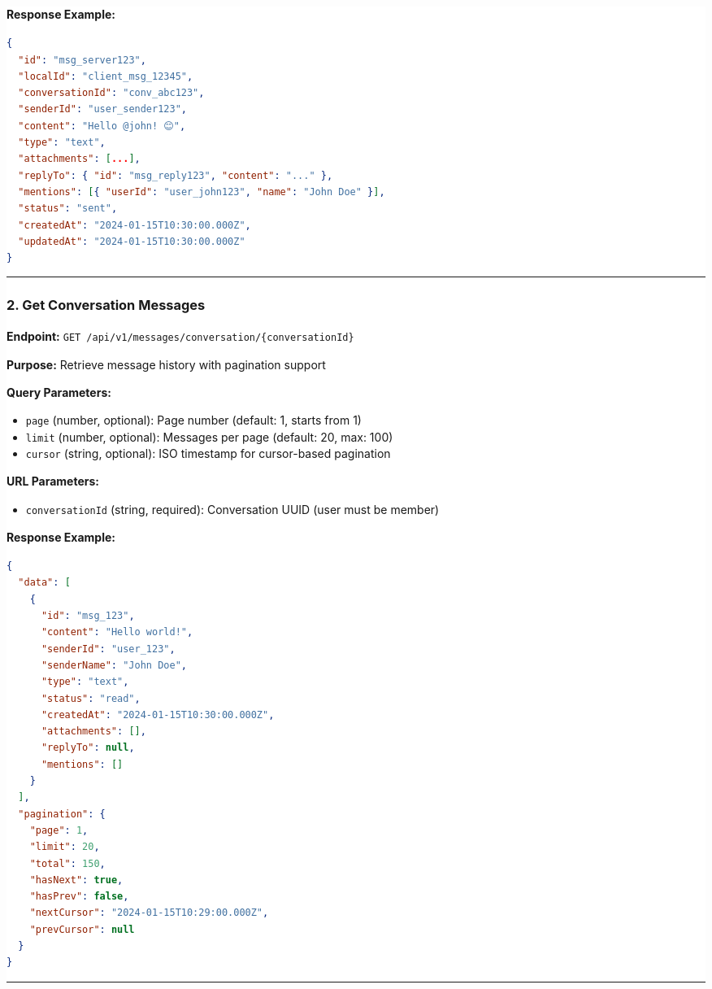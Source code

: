 ```json
```

**Response Example:**
```json
{
  "id": "msg_server123",
  "localId": "client_msg_12345",
  "conversationId": "conv_abc123",
  "senderId": "user_sender123",
  "content": "Hello @john! 😊",
  "type": "text",
  "attachments": [...],
  "replyTo": { "id": "msg_reply123", "content": "..." },
  "mentions": [{ "userId": "user_john123", "name": "John Doe" }],
  "status": "sent",
  "createdAt": "2024-01-15T10:30:00.000Z",
  "updatedAt": "2024-01-15T10:30:00.000Z"
}
```

---

### 2. Get Conversation Messages
**Endpoint:** `GET /api/v1/messages/conversation/{conversationId}`

**Purpose:** Retrieve message history with pagination support

**Query Parameters:**
- `page` (number, optional): Page number (default: 1, starts from 1)
- `limit` (number, optional): Messages per page (default: 20, max: 100)
- `cursor` (string, optional): ISO timestamp for cursor-based pagination

**URL Parameters:**
- `conversationId` (string, required): Conversation UUID (user must be member)

**Response Example:**
```json
{
  "data": [
    {
      "id": "msg_123",
      "content": "Hello world!",
      "senderId": "user_123",
      "senderName": "John Doe",
      "type": "text",
      "status": "read",
      "createdAt": "2024-01-15T10:30:00.000Z",
      "attachments": [],
      "replyTo": null,
      "mentions": []
    }
  ],
  "pagination": {
    "page": 1,
    "limit": 20,
    "total": 150,
    "hasNext": true,
    "hasPrev": false,
    "nextCursor": "2024-01-15T10:29:00.000Z",
    "prevCursor": null
  }
}
```

---